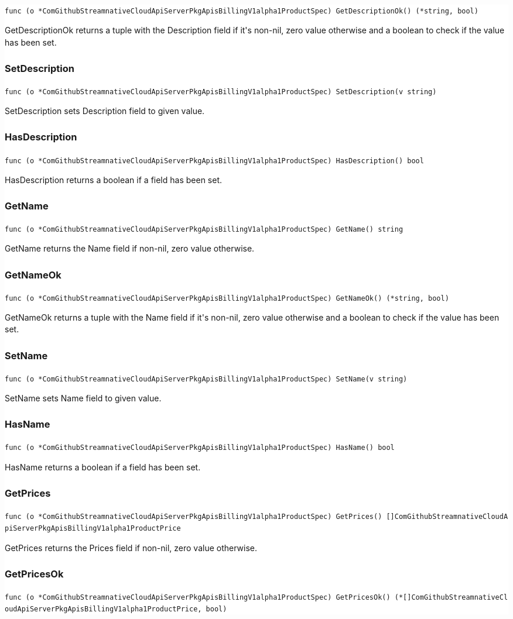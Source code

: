 `func (o *ComGithubStreamnativeCloudApiServerPkgApisBillingV1alpha1ProductSpec) GetDescriptionOk() (*string, bool)`

GetDescriptionOk returns a tuple with the Description field if it's non-nil, zero value otherwise
and a boolean to check if the value has been set.

### SetDescription

`func (o *ComGithubStreamnativeCloudApiServerPkgApisBillingV1alpha1ProductSpec) SetDescription(v string)`

SetDescription sets Description field to given value.

### HasDescription

`func (o *ComGithubStreamnativeCloudApiServerPkgApisBillingV1alpha1ProductSpec) HasDescription() bool`

HasDescription returns a boolean if a field has been set.

### GetName

`func (o *ComGithubStreamnativeCloudApiServerPkgApisBillingV1alpha1ProductSpec) GetName() string`

GetName returns the Name field if non-nil, zero value otherwise.

### GetNameOk

`func (o *ComGithubStreamnativeCloudApiServerPkgApisBillingV1alpha1ProductSpec) GetNameOk() (*string, bool)`

GetNameOk returns a tuple with the Name field if it's non-nil, zero value otherwise
and a boolean to check if the value has been set.

### SetName

`func (o *ComGithubStreamnativeCloudApiServerPkgApisBillingV1alpha1ProductSpec) SetName(v string)`

SetName sets Name field to given value.

### HasName

`func (o *ComGithubStreamnativeCloudApiServerPkgApisBillingV1alpha1ProductSpec) HasName() bool`

HasName returns a boolean if a field has been set.

### GetPrices

`func (o *ComGithubStreamnativeCloudApiServerPkgApisBillingV1alpha1ProductSpec) GetPrices() []ComGithubStreamnativeCloudApiServerPkgApisBillingV1alpha1ProductPrice`

GetPrices returns the Prices field if non-nil, zero value otherwise.

### GetPricesOk

`func (o *ComGithubStreamnativeCloudApiServerPkgApisBillingV1alpha1ProductSpec) GetPricesOk() (*[]ComGithubStreamnativeCloudApiServerPkgApisBillingV1alpha1ProductPrice, bool)`
